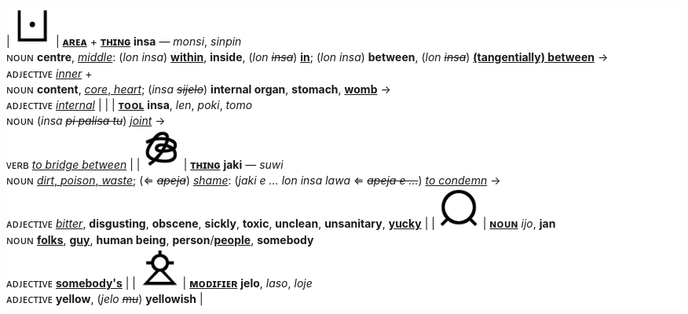 | <img src="musi/pona/insa.png" height="50" title="insait"> | [**ᴀʀᴇᴀ**](#area) + [**ᴛʜɪɴɢ**](#thing) **insa** — *monsi*, *sinpin* <br>ɴᴏᴜɴ **centre**, [*middle*](tepan.md#area): (*lon insa*) [**within**](sonja.md#toki-pona-proverbs), **inside**, (*lon ~~insa~~*) [**in**](sonja.md#lesson-8); (*lon insa*) **between**, (*lon ~~insa~~*) [**(tangentially) between**](sonja.md#famous-quotations) → <br>ᴀᴅᴊᴇᴄᴛɪᴠᴇ [*inner*](tepan.md#area) + <br>ɴᴏᴜɴ **content**, [*core*, *heart*](tepan.md#thing); (*insa ~~sijelo~~*) **internal organ**, **stomach**, [**womb**](sonja.md#lesson-15) → <br>ᴀᴅᴊᴇᴄᴛɪᴠᴇ [*internal*](tepan.md#thing) |
| | [**ᴛᴏᴏʟ**](#tool) **insa**, *len*, *poki*, *tomo* <br>ɴᴏᴜɴ (*insa ~~pi palisa tu~~*) [*joint*](tepan.md#tool) → <br>ᴠᴇʀʙ [*to bridge between*](tepan.md#tool) |
| <img src="musi/pona/jaki.png" height="50" title="jaki"> | [**ᴛʜɪɴɢ**](#thing) **jaki** — *suwi* <br>ɴᴏᴜɴ [*dirt*, *poison*, *waste*](tepan.md#thing); (⇐ *~~apeja~~*) [*shame*](tepan.md#thing): (*jaki e … lon insa lawa* ⇐ *~~apeja e …~~*) [*to condemn*](tepan.md#thing) → <br>ᴀᴅᴊᴇᴄᴛɪᴠᴇ [*bitter*](tepan.md#thing), **disgusting**, **obscene**, **sickly**, **toxic**, **unclean**, **unsanitary**, [**yucky**](sonja.md#lesson-1) |
| <img src="musi/pona/jan.png" height="50" title="jan"> | [**ɴᴏᴜɴ**](#noun) *ijo*, **jan** <br>ɴᴏᴜɴ [**folks**](sonja.md#toki-pona-proverbs), [**guy**](sonja.md#lesson-9), **human being**, **person**/[**people**](sonja.md#lesson-9), **somebody** <br>ᴀᴅᴊᴇᴄᴛɪᴠᴇ [**somebody's**](sonja.md#toki-pona-proverbs) |
| <img src="musi/pona/jelo.png" height="50" title="jelo"> | [**ᴍᴏᴅɪꜰɪᴇʀ**](#modifier) **jelo**, *laso*, *loje* <br>ᴀᴅᴊᴇᴄᴛɪᴠᴇ **yellow**, (*jelo ~~mu~~*) **yellowish** |